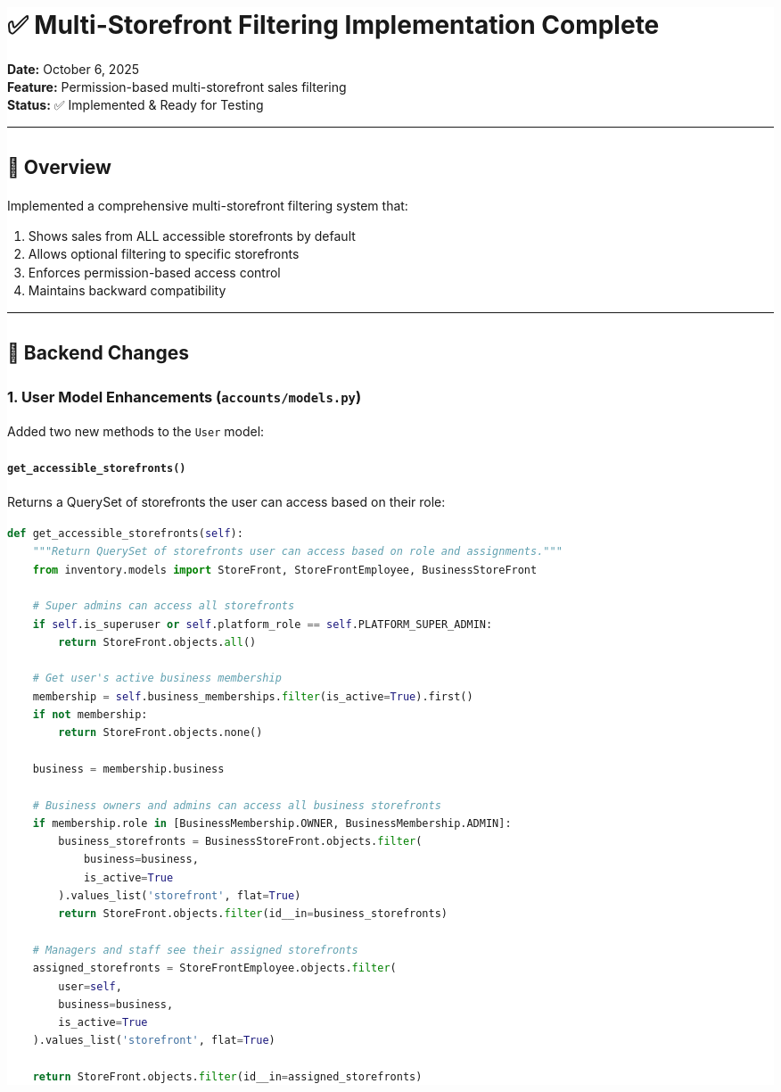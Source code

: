 # ✅ Multi-Storefront Filtering Implementation Complete

**Date:** October 6, 2025  
**Feature:** Permission-based multi-storefront sales filtering  
**Status:** ✅ Implemented & Ready for Testing

---

## 🎯 Overview

Implemented a comprehensive multi-storefront filtering system that:
1. Shows sales from ALL accessible storefronts by default
2. Allows optional filtering to specific storefronts
3. Enforces permission-based access control
4. Maintains backward compatibility

---

## 🔧 Backend Changes

### 1. User Model Enhancements (`accounts/models.py`)

Added two new methods to the `User` model:

#### `get_accessible_storefronts()`
Returns a QuerySet of storefronts the user can access based on their role:

```python
def get_accessible_storefronts(self):
    """Return QuerySet of storefronts user can access based on role and assignments."""
    from inventory.models import StoreFront, StoreFrontEmployee, BusinessStoreFront
    
    # Super admins can access all storefronts
    if self.is_superuser or self.platform_role == self.PLATFORM_SUPER_ADMIN:
        return StoreFront.objects.all()
    
    # Get user's active business membership
    membership = self.business_memberships.filter(is_active=True).first()
    if not membership:
        return StoreFront.objects.none()
    
    business = membership.business
    
    # Business owners and admins can access all business storefronts
    if membership.role in [BusinessMembership.OWNER, BusinessMembership.ADMIN]:
        business_storefronts = BusinessStoreFront.objects.filter(
            business=business,
            is_active=True
        ).values_list('storefront', flat=True)
        return StoreFront.objects.filter(id__in=business_storefronts)
    
    # Managers and staff see their assigned storefronts
    assigned_storefronts = StoreFrontEmployee.objects.filter(
        user=self,
        business=business,
        is_active=True
    ).values_list('storefront', flat=True)
    
    return StoreFront.objects.filter(id__in=assigned_storefronts)
```
